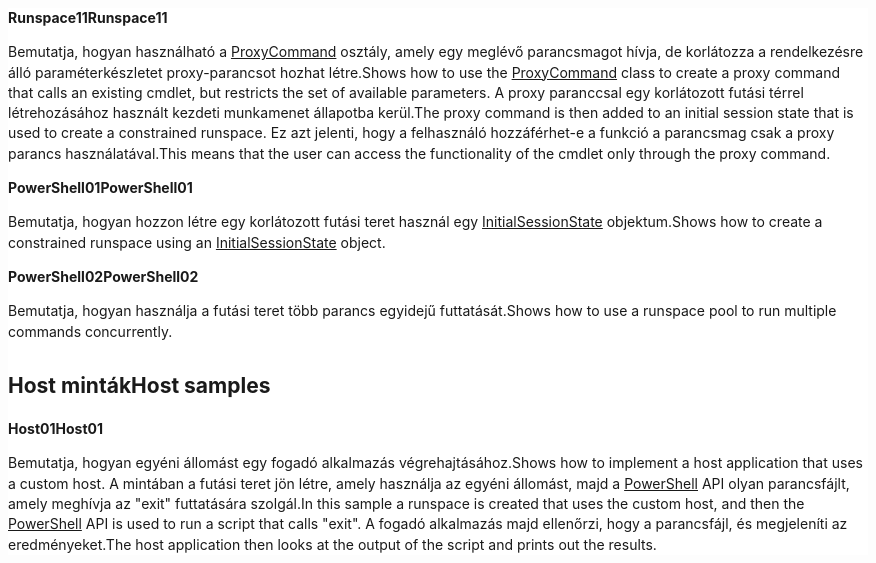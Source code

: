 <span data-ttu-id="5ec8a-204">**Runspace11**</span><span class="sxs-lookup"><span data-stu-id="5ec8a-204">**Runspace11**</span></span>

<span data-ttu-id="5ec8a-205">Bemutatja, hogyan használható a [ProxyCommand](https://technet.microsoft.com/library/system.management.automation.proxycommand.aspx) osztály, amely egy meglévő parancsmagot hívja, de korlátozza a rendelkezésre álló paraméterkészletet proxy-parancsot hozhat létre.</span><span class="sxs-lookup"><span data-stu-id="5ec8a-205">Shows how to use the [ProxyCommand](https://technet.microsoft.com/library/system.management.automation.proxycommand.aspx) class to create a proxy command that calls an existing cmdlet, but restricts the set of available parameters.</span></span>
<span data-ttu-id="5ec8a-206">A proxy paranccsal egy korlátozott futási térrel létrehozásához használt kezdeti munkamenet állapotba kerül.</span><span class="sxs-lookup"><span data-stu-id="5ec8a-206">The proxy command is then added to an initial session state that is used to create a constrained runspace.</span></span>
<span data-ttu-id="5ec8a-207">Ez azt jelenti, hogy a felhasználó hozzáférhet-e a funkció a parancsmag csak a proxy parancs használatával.</span><span class="sxs-lookup"><span data-stu-id="5ec8a-207">This means that the user can access the functionality of the cmdlet only through the proxy command.</span></span>

<span data-ttu-id="5ec8a-208">**PowerShell01**</span><span class="sxs-lookup"><span data-stu-id="5ec8a-208">**PowerShell01**</span></span>

<span data-ttu-id="5ec8a-209">Bemutatja, hogyan hozzon létre egy korlátozott futási teret használ egy [InitialSessionState](https://technet.microsoft.com/library/system.management.automation.runspaces.initialsessionstate.aspx) objektum.</span><span class="sxs-lookup"><span data-stu-id="5ec8a-209">Shows how to create a constrained runspace using an [InitialSessionState](https://technet.microsoft.com/library/system.management.automation.runspaces.initialsessionstate.aspx) object.</span></span>

<span data-ttu-id="5ec8a-210">**PowerShell02**</span><span class="sxs-lookup"><span data-stu-id="5ec8a-210">**PowerShell02**</span></span>

<span data-ttu-id="5ec8a-211">Bemutatja, hogyan használja a futási teret több parancs egyidejű futtatását.</span><span class="sxs-lookup"><span data-stu-id="5ec8a-211">Shows how to use a runspace pool to run multiple commands concurrently.</span></span>

## <a name="host-samples"></a><span data-ttu-id="5ec8a-212">Host minták</span><span class="sxs-lookup"><span data-stu-id="5ec8a-212">Host samples</span></span>

<span data-ttu-id="5ec8a-213">**Host01**</span><span class="sxs-lookup"><span data-stu-id="5ec8a-213">**Host01**</span></span>

<span data-ttu-id="5ec8a-214">Bemutatja, hogyan egyéni állomást egy fogadó alkalmazás végrehajtásához.</span><span class="sxs-lookup"><span data-stu-id="5ec8a-214">Shows how to implement a host application that uses a custom host.</span></span>
<span data-ttu-id="5ec8a-215">A mintában a futási teret jön létre, amely használja az egyéni állomást, majd a [PowerShell](https://technet.microsoft.com/library/system.management.automation.powershell.aspx) API olyan parancsfájlt, amely meghívja az "exit" futtatására szolgál.</span><span class="sxs-lookup"><span data-stu-id="5ec8a-215">In this sample a runspace is created that uses the custom host, and then the [PowerShell](https://technet.microsoft.com/library/system.management.automation.powershell.aspx) API is used to run a script that calls "exit".</span></span>
<span data-ttu-id="5ec8a-216">A fogadó alkalmazás majd ellenőrzi, hogy a parancsfájl, és megjeleníti az eredményeket.</span><span class="sxs-lookup"><span data-stu-id="5ec8a-216">The host application then looks at the output of the script and prints out the results.</span></span>
